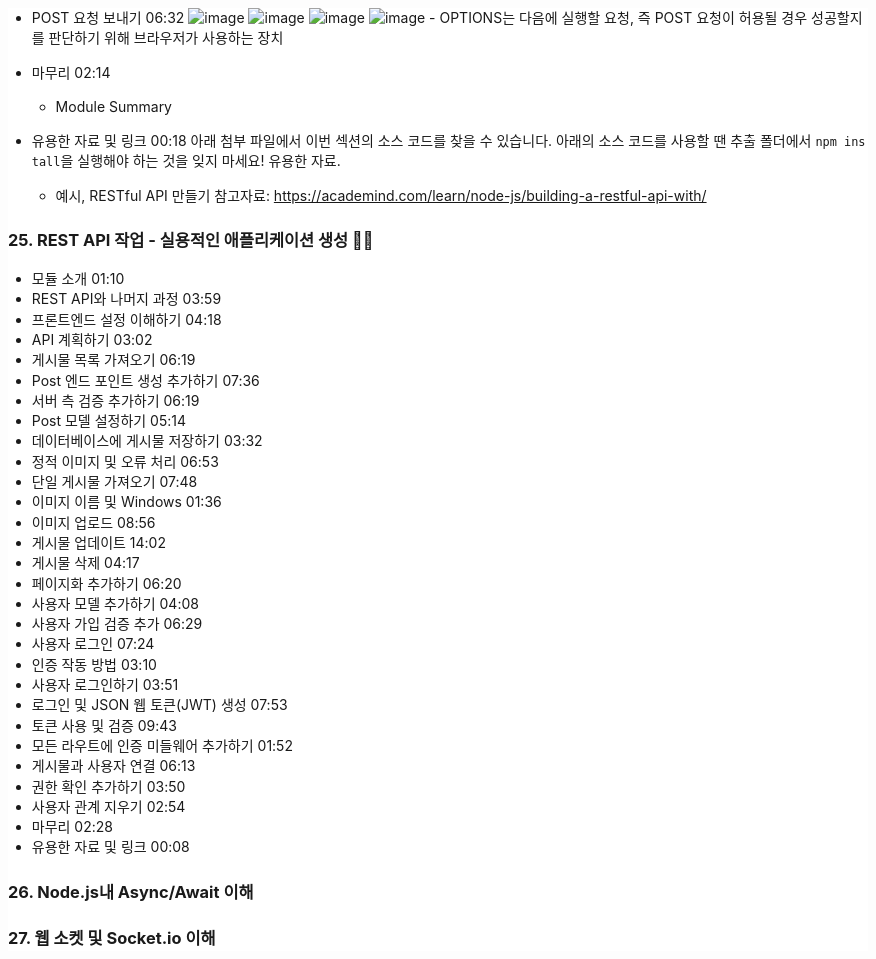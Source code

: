 - POST 요청 보내기 06:32
  ![image](https://github.com/user-attachments/assets/4116d0ad-17be-4720-ba36-7279c2540a6c)
  ![image](https://github.com/user-attachments/assets/0c04daff-c63d-4521-aa7c-5f422a8f755f)
  ![image](https://github.com/user-attachments/assets/72fa9b84-7eb6-45b4-8927-7a8f9f7bdd78)
  ![image](https://github.com/user-attachments/assets/cb67fdce-8113-47a6-9dbb-8eedd43566c0) - OPTIONS는 다음에 실행할 요청, 즉 POST 요청이 허용될 경우 성공할지를 판단하기 위해 브라우저가 사용하는 장치

- 마무리 02:14
  - Module Summary
- 유용한 자료 및 링크 00:18
  아래 첨부 파일에서 이번 섹션의 소스 코드를 찾을 수 있습니다.
  아래의 소스 코드를 사용할 땐 추출 폴더에서 `npm install`을 실행해야 하는 것을 잊지 마세요!
  유용한 자료.
  - 예시, RESTful API 만들기 참고자료: https://academind.com/learn/node-js/building-a-restful-api-with/

### 25. REST API 작업 - 실용적인 애플리케이션 생성 ✋🏻

- 모듈 소개 01:10
- REST API와 나머지 과정 03:59
- 프론트엔드 설정 이해하기 04:18
- API 계획하기 03:02
- 게시물 목록 가져오기 06:19
- Post 엔드 포인트 생성 추가하기 07:36
- 서버 측 검증 추가하기 06:19
- Post 모델 설정하기 05:14
- 데이터베이스에 게시물 저장하기 03:32
- 정적 이미지 및 오류 처리 06:53
- 단일 게시물 가져오기 07:48
- 이미지 이름 및 Windows 01:36
- 이미지 업로드 08:56
- 게시물 업데이트 14:02
- 게시물 삭제 04:17
- 페이지화 추가하기 06:20
- 사용자 모델 추가하기 04:08
- 사용자 가입 검증 추가 06:29
- 사용자 로그인 07:24
- 인증 작동 방법 03:10
- 사용자 로그인하기 03:51
- 로그인 및 JSON 웹 토큰(JWT) 생성 07:53
- 토큰 사용 및 검증 09:43
- 모든 라우트에 인증 미들웨어 추가하기 01:52
- 게시물과 사용자 연결 06:13
- 권한 확인 추가하기 03:50
- 사용자 관계 지우기 02:54
- 마무리 02:28
- 유용한 자료 및 링크 00:08

### 26. Node.js내 Async/Await 이해

### 27. 웹 소켓 및 Socket.io 이해
